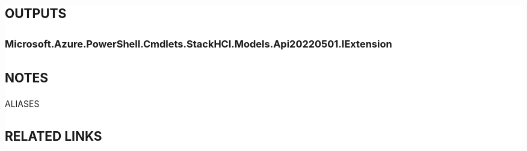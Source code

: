## OUTPUTS

### Microsoft.Azure.PowerShell.Cmdlets.StackHCI.Models.Api20220501.IExtension

## NOTES

ALIASES

## RELATED LINKS

